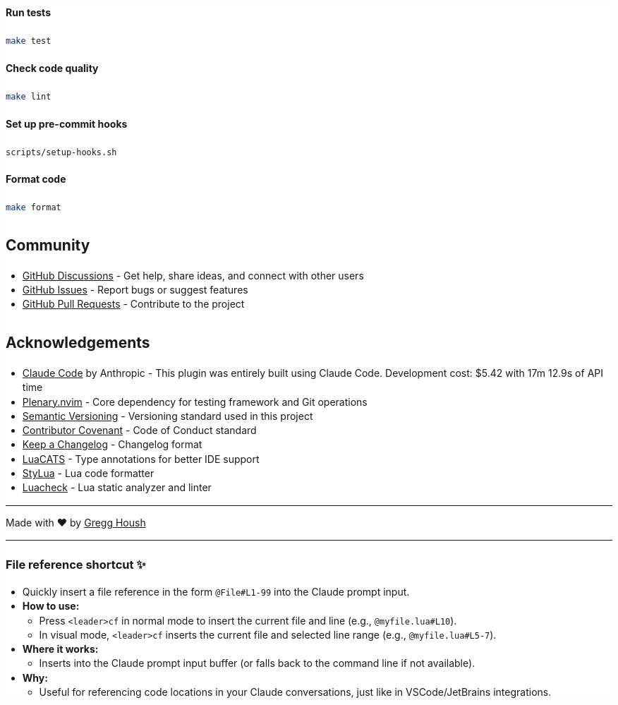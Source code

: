 #### Run tests

```bash
make test
```

#### Check code quality

```bash
make lint
```

#### Set up pre-commit hooks

```bash
scripts/setup-hooks.sh
```

#### Format code

```bash
make format
```

## Community

- [GitHub Discussions](https://github.com/greggh/claude-code.nvim/discussions) - Get help, share ideas, and connect with other users
- [GitHub Issues](https://github.com/greggh/claude-code.nvim/issues) - Report bugs or suggest features
- [GitHub Pull Requests](https://github.com/greggh/claude-code.nvim/pulls) - Contribute to the project

## Acknowledgements

- [Claude Code](https://github.com/anthropics/claude-code) by Anthropic - This plugin was entirely built using Claude Code. Development cost: $5.42 with 17m 12.9s of API time
- [Plenary.nvim](https://github.com/nvim-lua/plenary.nvim) - Core dependency for testing framework and Git operations
- [Semantic Versioning](https://semver.org/) - Versioning standard used in this project
- [Contributor Covenant](https://www.contributor-covenant.org/) - Code of Conduct standard
- [Keep a Changelog](https://keepachangelog.com/) - Changelog format
- [LuaCATS](https://luals.github.io/wiki/annotations/) - Type annotations for better IDE support
- [StyLua](https://github.com/JohnnyMorganz/StyLua) - Lua code formatter
- [Luacheck](https://github.com/lunarmodules/luacheck) - Lua static analyzer and linter

---

Made with ❤️ by [Gregg Housh](https://github.com/greggh)

---

### File reference shortcut ✨

- Quickly insert a file reference in the form `@File#L1-99` into the Claude prompt input.
- **How to use:**
  - Press `<leader>cf` in normal mode to insert the current file and line (e.g., `@myfile.lua#L10`).
  - In visual mode, `<leader>cf` inserts the current file and selected line range (e.g., `@myfile.lua#L5-7`).
- **Where it works:**
  - Inserts into the Claude prompt input buffer (or falls back to the command line if not available).
- **Why:**
  - Useful for referencing code locations in your Claude conversations, just like in VSCode/JetBrains integrations.
